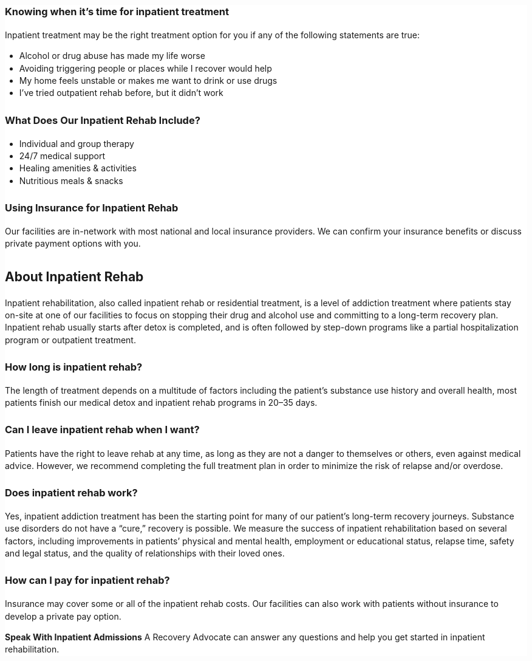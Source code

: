 ### Knowing when it’s time for inpatient treatment
Inpatient treatment may be the right treatment option for you if any of the following statements are true:
- Alcohol or drug abuse has made my life worse
- Avoiding triggering people or places while I recover would help
- My home feels unstable or makes me want to drink or use drugs
- I’ve tried outpatient rehab before, but it didn’t work

### What Does Our Inpatient Rehab Include?
- Individual and group therapy
- 24/7 medical support
- Healing amenities & activities
- Nutritious meals & snacks

### Using Insurance for Inpatient Rehab
Our facilities are in-network with most national and local insurance providers. We can confirm your insurance benefits or discuss private payment options with you.

## About Inpatient Rehab
Inpatient rehabilitation, also called inpatient rehab or residential treatment, is a level of addiction treatment where patients stay on-site at one of our facilities to focus on stopping their drug and alcohol use and committing to a long-term recovery plan. Inpatient rehab usually starts after detox is completed, and is often followed by step-down programs like a partial hospitalization program or outpatient treatment.

### How long is inpatient rehab?
The length of treatment depends on a multitude of factors including the patient’s substance use history and overall health, most patients finish our medical detox and inpatient rehab programs in 20–35 days.

### Can I leave inpatient rehab when I want?
Patients have the right to leave rehab at any time, as long as they are not a danger to themselves or others, even against medical advice. However, we recommend completing the full treatment plan in order to minimize the risk of relapse and/or overdose.

### Does inpatient rehab work?
Yes, inpatient addiction treatment has been the starting point for many of our patient’s long-term recovery journeys. Substance use disorders do not have a “cure,” recovery is possible. We measure the success of inpatient rehabilitation based on several factors, including improvements in patients’ physical and mental health, employment or educational status, relapse time, safety and legal status, and the quality of relationships with their loved ones.

### How can I pay for inpatient rehab?
Insurance may cover some or all of the inpatient rehab costs. Our facilities can also work with patients without insurance to develop a private pay option.

**Speak With Inpatient Admissions**
A Recovery Advocate can answer any questions and help you get started in inpatient rehabilitation.  
